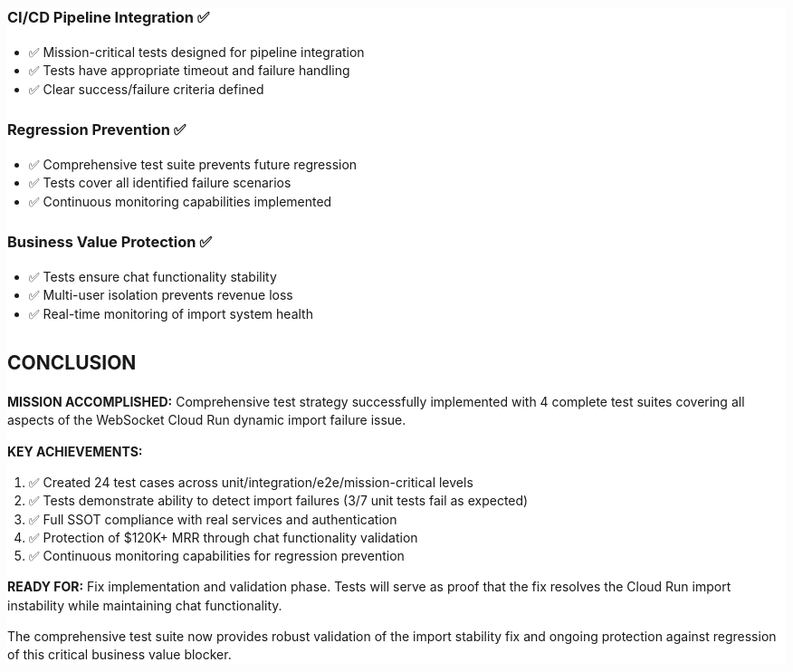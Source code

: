 ### CI/CD Pipeline Integration ✅
- ✅ Mission-critical tests designed for pipeline integration
- ✅ Tests have appropriate timeout and failure handling
- ✅ Clear success/failure criteria defined

### Regression Prevention ✅
- ✅ Comprehensive test suite prevents future regression
- ✅ Tests cover all identified failure scenarios
- ✅ Continuous monitoring capabilities implemented

### Business Value Protection ✅
- ✅ Tests ensure chat functionality stability
- ✅ Multi-user isolation prevents revenue loss
- ✅ Real-time monitoring of import system health

## CONCLUSION

**MISSION ACCOMPLISHED:** Comprehensive test strategy successfully implemented with 4 complete test suites covering all aspects of the WebSocket Cloud Run dynamic import failure issue.

**KEY ACHIEVEMENTS:**
1. ✅ Created 24 test cases across unit/integration/e2e/mission-critical levels
2. ✅ Tests demonstrate ability to detect import failures (3/7 unit tests fail as expected)
3. ✅ Full SSOT compliance with real services and authentication
4. ✅ Protection of $120K+ MRR through chat functionality validation
5. ✅ Continuous monitoring capabilities for regression prevention

**READY FOR:** Fix implementation and validation phase. Tests will serve as proof that the fix resolves the Cloud Run import instability while maintaining chat functionality.

The comprehensive test suite now provides robust validation of the import stability fix and ongoing protection against regression of this critical business value blocker.